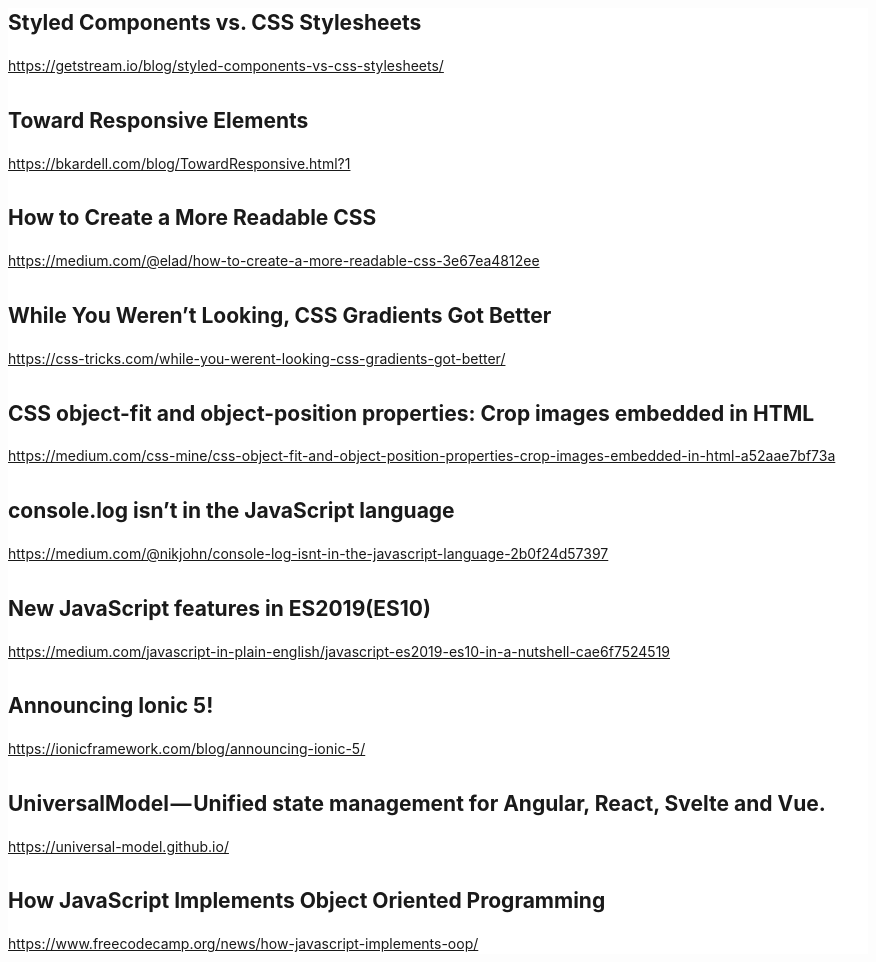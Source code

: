  

## Styled Components vs. CSS Stylesheets  
https://getstream.io/blog/styled-components-vs-css-stylesheets/  
 
  

## Toward Responsive Elements   
https://bkardell.com/blog/TowardResponsive.html?1  
 
  

## How to Create a More Readable CSS  
https://medium.com/@elad/how-to-create-a-more-readable-css-3e67ea4812ee  
 
  

## While You Weren’t Looking, CSS Gradients Got Better  
https://css-tricks.com/while-you-werent-looking-css-gradients-got-better/  
 
  

## CSS object-fit and object-position properties: Crop images embedded in HTML  
https://medium.com/css-mine/css-object-fit-and-object-position-properties-crop-images-embedded-in-html-a52aae7bf73a  
 
  

## console.log isn’t in the JavaScript language  
https://medium.com/@nikjohn/console-log-isnt-in-the-javascript-language-2b0f24d57397  
 
  

## New JavaScript features in ES2019(ES10)  
https://medium.com/javascript-in-plain-english/javascript-es2019-es10-in-a-nutshell-cae6f7524519  
 
  

## Announcing Ionic 5!  
https://ionicframework.com/blog/announcing-ionic-5/  
 
  

## UniversalModel — Unified state management for Angular, React, Svelte and Vue.  
https://universal-model.github.io/  
 
  

## How JavaScript Implements Object Oriented Programming  
https://www.freecodecamp.org/news/how-javascript-implements-oop/  
 
  